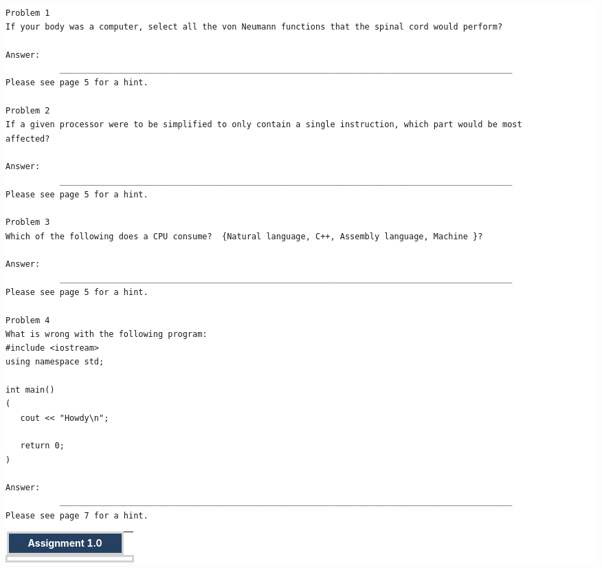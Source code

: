 <div style="page-break-after: always;"></div>

```
Problem 1
If your body was a computer, select all the von Neumann functions that the spinal cord would perform?

Answer:
           ____________________________________________________________________________________________
Please see page 5 for a hint.

Problem 2
If a given processor were to be simplified to only contain a single instruction, which part would be most
affected?

Answer:
           ____________________________________________________________________________________________
Please see page 5 for a hint.

Problem 3
Which of the following does a CPU consume?  {Natural language, C++, Assembly language, Machine }?

Answer:
           ____________________________________________________________________________________________
Please see page 5 for a hint.

Problem 4
What is wrong with the following program:
#include <iostream>
using namespace std;

int main()
(
   cout << "Howdy\n";

   return 0;
)

Answer:
           ____________________________________________________________________________________________
Please see page 7 for a hint.
```

<table>
<thead>
<th style="display: flex; background: #254061; border: 3px solid lightgray; color: white; width: 150px"><span style="width: 100%; text-align: center">Assignment 1.0</span></th>
<th></th>
</thead>
<tbody>
<td colspan=2 style="border: 3px solid lightgray">
